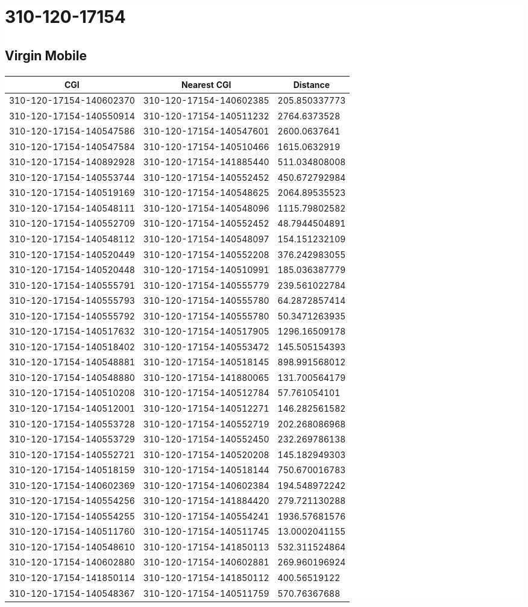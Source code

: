 # 310-120-17154
## Virgin Mobile


| CGI | Nearest CGI | Distance |
|-----|-------------|----------|
| 310-120-17154-140602370 | 310-120-17154-140602385 | 205.850337773 |
| 310-120-17154-140550914 | 310-120-17154-140511232 | 2764.6373528 |
| 310-120-17154-140547586 | 310-120-17154-140547601 | 2600.0637641 |
| 310-120-17154-140547584 | 310-120-17154-140510466 | 1615.0632919 |
| 310-120-17154-140892928 | 310-120-17154-141885440 | 511.034808008 |
| 310-120-17154-140553744 | 310-120-17154-140552452 | 450.672792984 |
| 310-120-17154-140519169 | 310-120-17154-140548625 | 2064.89535523 |
| 310-120-17154-140548111 | 310-120-17154-140548096 | 1115.79802582 |
| 310-120-17154-140552709 | 310-120-17154-140552452 | 48.7944504891 |
| 310-120-17154-140548112 | 310-120-17154-140548097 | 154.151232109 |
| 310-120-17154-140520449 | 310-120-17154-140552208 | 376.242983055 |
| 310-120-17154-140520448 | 310-120-17154-140510991 | 185.036387779 |
| 310-120-17154-140555791 | 310-120-17154-140555779 | 239.561022784 |
| 310-120-17154-140555793 | 310-120-17154-140555780 | 64.2872857414 |
| 310-120-17154-140555792 | 310-120-17154-140555780 | 50.3471263935 |
| 310-120-17154-140517632 | 310-120-17154-140517905 | 1296.16509178 |
| 310-120-17154-140518402 | 310-120-17154-140553472 | 145.505154393 |
| 310-120-17154-140548881 | 310-120-17154-140518145 | 898.991568012 |
| 310-120-17154-140548880 | 310-120-17154-141880065 | 131.700564179 |
| 310-120-17154-140510208 | 310-120-17154-140512784 | 57.761054101 |
| 310-120-17154-140512001 | 310-120-17154-140512271 | 146.282561582 |
| 310-120-17154-140553728 | 310-120-17154-140552719 | 202.268086968 |
| 310-120-17154-140553729 | 310-120-17154-140552450 | 232.269786138 |
| 310-120-17154-140552721 | 310-120-17154-140520208 | 145.182949303 |
| 310-120-17154-140518159 | 310-120-17154-140518144 | 750.670016783 |
| 310-120-17154-140602369 | 310-120-17154-140602384 | 194.548972242 |
| 310-120-17154-140554256 | 310-120-17154-141884420 | 279.721130288 |
| 310-120-17154-140554255 | 310-120-17154-140554241 | 1936.57681576 |
| 310-120-17154-140511760 | 310-120-17154-140511745 | 13.0002041155 |
| 310-120-17154-140548610 | 310-120-17154-141850113 | 532.311524864 |
| 310-120-17154-140602880 | 310-120-17154-140602881 | 269.960196924 |
| 310-120-17154-141850114 | 310-120-17154-141850112 | 400.56519122 |
| 310-120-17154-140548367 | 310-120-17154-140511759 | 570.76367688 |